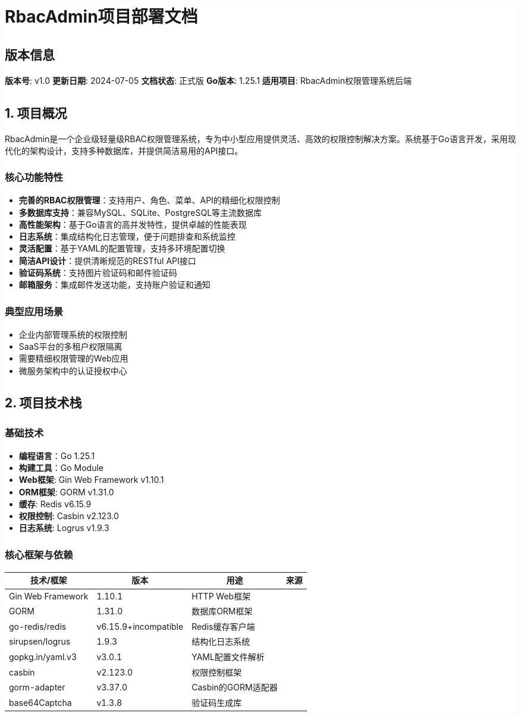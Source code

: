 # RbacAdmin项目部署文档

## 版本信息
**版本号**: v1.0
**更新日期**: 2024-07-05
**文档状态**: 正式版
**Go版本**: 1.25.1
**适用项目**: RbacAdmin权限管理系统后端

## 1. 项目概况
RbacAdmin是一个企业级轻量级RBAC权限管理系统，专为中小型应用提供灵活、高效的权限控制解决方案。系统基于Go语言开发，采用现代化的架构设计，支持多种数据库，并提供简洁易用的API接口。

### 核心功能特性
- **完善的RBAC权限管理**：支持用户、角色、菜单、API的精细化权限控制
- **多数据库支持**：兼容MySQL、SQLite、PostgreSQL等主流数据库
- **高性能架构**：基于Go语言的高并发特性，提供卓越的性能表现
- **日志系统**：集成结构化日志管理，便于问题排查和系统监控
- **灵活配置**：基于YAML的配置管理，支持多环境配置切换
- **简洁API设计**：提供清晰规范的RESTful API接口
- **验证码系统**：支持图片验证码和邮件验证码
- **邮箱服务**：集成邮件发送功能，支持账户验证和通知

### 典型应用场景
- 企业内部管理系统的权限控制
- SaaS平台的多租户权限隔离
- 需要精细权限管理的Web应用
- 微服务架构中的认证授权中心

## 2. 项目技术栈

### 基础技术
- **编程语言**：Go 1.25.1
- **构建工具**：Go Module
- **Web框架**: Gin Web Framework v1.10.1
- **ORM框架**: GORM v1.31.0
- **缓存**: Redis v6.15.9
- **权限控制**: Casbin v2.123.0
- **日志系统**: Logrus v1.9.3

### 核心框架与依赖
| 技术/框架 | 版本 | 用途 | 来源 |
|---------|------|------|------|
| Gin Web Framework | 1.10.1 | HTTP Web框架 | <mcfile name="go.mod" path="e:\myblog\Go项目学习\rbacAdmin\go.mod"></mcfile> |
| GORM | 1.31.0 | 数据库ORM框架 | <mcfile name="go.mod" path="e:\myblog\Go项目学习\rbacAdmin\go.mod"></mcfile> |
| go-redis/redis | v6.15.9+incompatible | Redis缓存客户端 | <mcfile name="go.mod" path="e:\myblog\Go项目学习\rbacAdmin\go.mod"></mcfile> |
| sirupsen/logrus | 1.9.3 | 结构化日志系统 | <mcfile name="go.mod" path="e:\myblog\Go项目学习\rbacAdmin\go.mod"></mcfile> |
| gopkg.in/yaml.v3 | v3.0.1 | YAML配置文件解析 | <mcfile name="go.mod" path="e:\myblog\Go项目学习\rbacAdmin\go.mod"></mcfile> |
| casbin | v2.123.0 | 权限控制框架 | <mcfile name="go.mod" path="e:\myblog\Go项目学习\rbacAdmin\go.mod"></mcfile> |
| gorm-adapter | v3.37.0 | Casbin的GORM适配器 | <mcfile name="go.mod" path="e:\myblog\Go项目学习\rbacAdmin\go.mod"></mcfile> |
| base64Captcha | v1.3.8 | 验证码生成库 | <mcfile name="go.mod" path="e:\myblog\Go项目学习\rbacAdmin\go.mod"></mcfile> |

